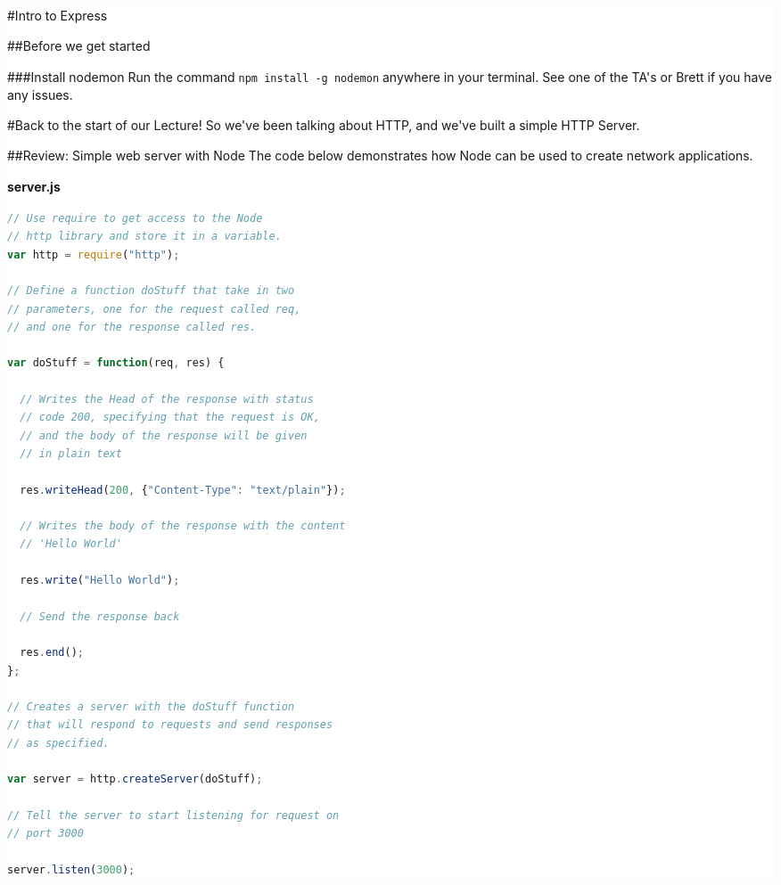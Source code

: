 #Intro to Express

##Before we get started

###Install nodemon
Run the command `npm install -g nodemon` anywhere in your terminal. See one of the TA's or Brett if you have any issues.


#Back to the start of our Lecture!
So we've been talking about HTTP, and we've built a simple HTTP Server.

##Review: Simple web server with Node
The code below demonstrates how Node can be used to create network applications.

**server.js**
```js
// Use require to get access to the Node
// http library and store it in a variable.
var http = require("http");

// Define a function doStuff that take in two
// parameters, one for the request called req,
// and one for the response called res.

var doStuff = function(req, res) {

  // Writes the Head of the response with status
  // code 200, specifying that the request is OK,
  // and the body of the response will be given
  // in plain text

  res.writeHead(200, {"Content-Type": "text/plain"});

  // Writes the body of the response with the content
  // 'Hello World'

  res.write("Hello World");

  // Send the response back

  res.end();
};

// Creates a server with the doStuff function
// that will respond to requests and send responses
// as specified.

var server = http.createServer(doStuff);

// Tell the server to start listening for request on
// port 3000

server.listen(3000);
```
